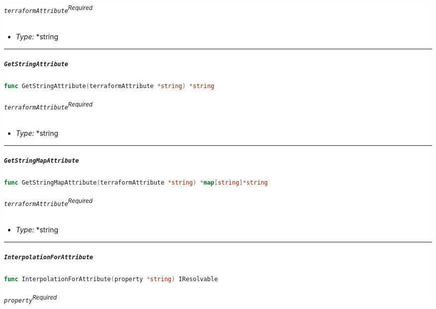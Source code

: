 ###### `terraformAttribute`<sup>Required</sup> <a name="terraformAttribute" id="@cdktf/provider-mongodbatlas.eventTrigger.EventTriggerEventProcessorsAwsEventbridgeOutputReference.getNumberMapAttribute.parameter.terraformAttribute"></a>

- *Type:* *string

---

##### `GetStringAttribute` <a name="GetStringAttribute" id="@cdktf/provider-mongodbatlas.eventTrigger.EventTriggerEventProcessorsAwsEventbridgeOutputReference.getStringAttribute"></a>

```go
func GetStringAttribute(terraformAttribute *string) *string
```

###### `terraformAttribute`<sup>Required</sup> <a name="terraformAttribute" id="@cdktf/provider-mongodbatlas.eventTrigger.EventTriggerEventProcessorsAwsEventbridgeOutputReference.getStringAttribute.parameter.terraformAttribute"></a>

- *Type:* *string

---

##### `GetStringMapAttribute` <a name="GetStringMapAttribute" id="@cdktf/provider-mongodbatlas.eventTrigger.EventTriggerEventProcessorsAwsEventbridgeOutputReference.getStringMapAttribute"></a>

```go
func GetStringMapAttribute(terraformAttribute *string) *map[string]*string
```

###### `terraformAttribute`<sup>Required</sup> <a name="terraformAttribute" id="@cdktf/provider-mongodbatlas.eventTrigger.EventTriggerEventProcessorsAwsEventbridgeOutputReference.getStringMapAttribute.parameter.terraformAttribute"></a>

- *Type:* *string

---

##### `InterpolationForAttribute` <a name="InterpolationForAttribute" id="@cdktf/provider-mongodbatlas.eventTrigger.EventTriggerEventProcessorsAwsEventbridgeOutputReference.interpolationForAttribute"></a>

```go
func InterpolationForAttribute(property *string) IResolvable
```

###### `property`<sup>Required</sup> <a name="property" id="@cdktf/provider-mongodbatlas.eventTrigger.EventTriggerEventProcessorsAwsEventbridgeOutputReference.interpolationForAttribute.parameter.property"></a>
